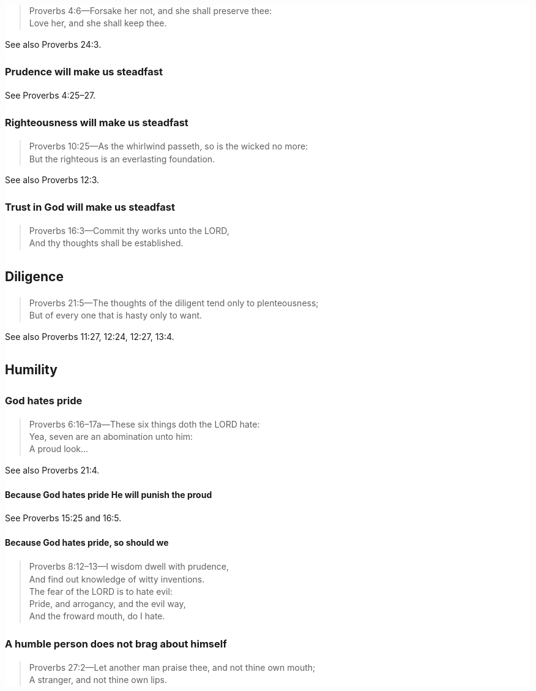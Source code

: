 > Proverbs 4:6&mdash;Forsake her not, and she shall preserve thee:  
> Love her, and she shall keep thee.

See also Proverbs 24:3.

### Prudence will make us steadfast

See Proverbs 4:25–27.

### Righteousness will make us steadfast

> Proverbs 10:25&mdash;As the whirlwind passeth, so is the wicked no more:  
> But the righteous is an everlasting foundation.

See also Proverbs 12:3.

### Trust in God will make us steadfast

> Proverbs 16:3&mdash;Commit thy works unto the LORD,  
> And thy thoughts shall be established.



## Diligence

> Proverbs 21:5&mdash;The thoughts of the diligent tend only to plenteousness;  
> But of every one that is hasty only to want.

See also Proverbs 11:27, 12:24, 12:27, 13:4.

## Humility

### God hates pride

> Proverbs 6:16–17a&mdash;These six things doth the LORD hate:  
> Yea, seven are an abomination unto him:  
> A proud look...

See also Proverbs 21:4.

#### Because God hates pride He will punish the proud

See Proverbs 15:25 and 16:5.

#### Because God hates pride, so should we

> Proverbs 8:12–13&mdash;I wisdom dwell with prudence,  
> And find out knowledge of witty inventions.  
> The fear of the LORD is to hate evil:  
> Pride, and arrogancy, and the evil way,  
> And the froward mouth, do I hate.

### A humble person does not brag about himself

> Proverbs 27:2&mdash;Let another man praise thee, and not thine own mouth;  
> A stranger, and not thine own lips.
